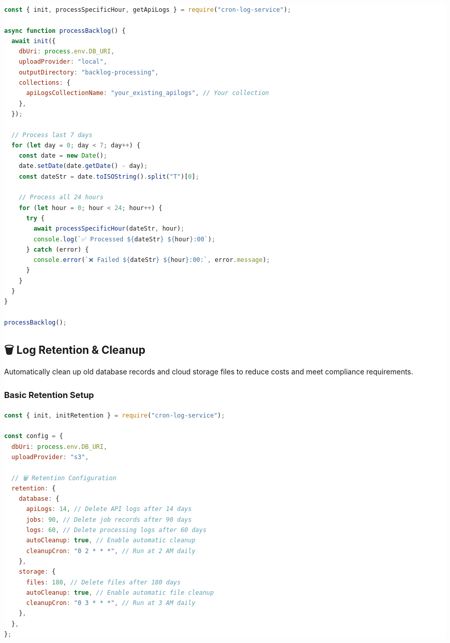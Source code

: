 ```javascript
const { init, processSpecificHour, getApiLogs } = require("cron-log-service");

async function processBacklog() {
  await init({
    dbUri: process.env.DB_URI,
    uploadProvider: "local",
    outputDirectory: "backlog-processing",
    collections: {
      apiLogsCollectionName: "your_existing_apilogs", // Your collection
    },
  });

  // Process last 7 days
  for (let day = 0; day < 7; day++) {
    const date = new Date();
    date.setDate(date.getDate() - day);
    const dateStr = date.toISOString().split("T")[0];

    // Process all 24 hours
    for (let hour = 0; hour < 24; hour++) {
      try {
        await processSpecificHour(dateStr, hour);
        console.log(`✅ Processed ${dateStr} ${hour}:00`);
      } catch (error) {
        console.error(`❌ Failed ${dateStr} ${hour}:00:`, error.message);
      }
    }
  }
}

processBacklog();
```

## 🗑️ Log Retention & Cleanup

Automatically clean up old database records and cloud storage files to reduce costs and meet compliance requirements.

### Basic Retention Setup

```javascript
const { init, initRetention } = require("cron-log-service");

const config = {
  dbUri: process.env.DB_URI,
  uploadProvider: "s3",

  // 🗑️ Retention Configuration
  retention: {
    database: {
      apiLogs: 14, // Delete API logs after 14 days
      jobs: 90, // Delete job records after 90 days
      logs: 60, // Delete processing logs after 60 days
      autoCleanup: true, // Enable automatic cleanup
      cleanupCron: "0 2 * * *", // Run at 2 AM daily
    },
    storage: {
      files: 180, // Delete files after 180 days
      autoCleanup: true, // Enable automatic file cleanup
      cleanupCron: "0 3 * * *", // Run at 3 AM daily
    },
  },
};
```
